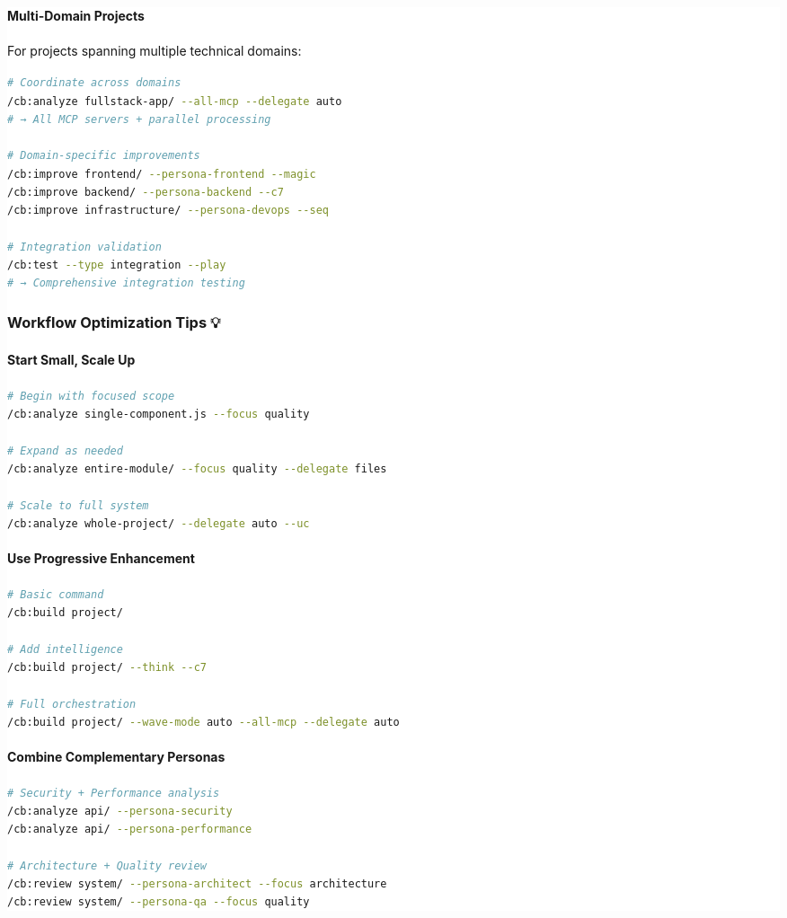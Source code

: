 #### Multi-Domain Projects
For projects spanning multiple technical domains:

```bash
# Coordinate across domains
/cb:analyze fullstack-app/ --all-mcp --delegate auto
# → All MCP servers + parallel processing

# Domain-specific improvements
/cb:improve frontend/ --persona-frontend --magic
/cb:improve backend/ --persona-backend --c7  
/cb:improve infrastructure/ --persona-devops --seq

# Integration validation
/cb:test --type integration --play
# → Comprehensive integration testing
```

### Workflow Optimization Tips 💡

#### Start Small, Scale Up
```bash
# Begin with focused scope
/cb:analyze single-component.js --focus quality

# Expand as needed
/cb:analyze entire-module/ --focus quality --delegate files

# Scale to full system
/cb:analyze whole-project/ --delegate auto --uc
```

#### Use Progressive Enhancement
```bash
# Basic command
/cb:build project/

# Add intelligence
/cb:build project/ --think --c7

# Full orchestration
/cb:build project/ --wave-mode auto --all-mcp --delegate auto
```

#### Combine Complementary Personas
```bash
# Security + Performance analysis
/cb:analyze api/ --persona-security
/cb:analyze api/ --persona-performance

# Architecture + Quality review
/cb:review system/ --persona-architect --focus architecture
/cb:review system/ --persona-qa --focus quality
```
